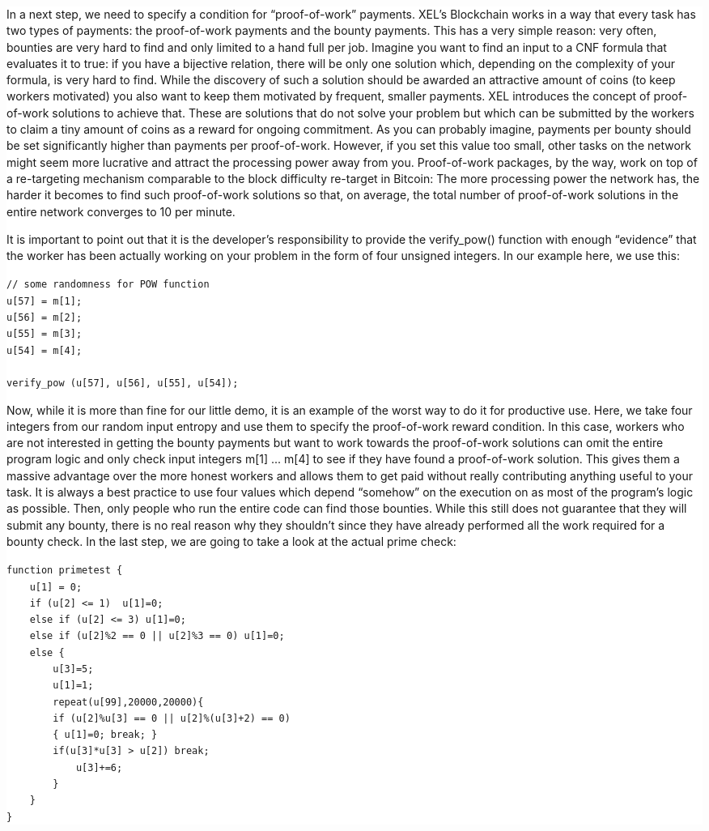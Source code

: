 In a next step, we need to specify a condition for “proof-of-work” payments. XEL’s Blockchain works in a way that every task has two types of payments: the proof-of-work payments and the bounty payments. This has a very simple reason: very often, bounties are very hard to find and only limited to a hand full per job. Imagine you want to find an input to a CNF formula that evaluates it to true: if you have a bijective relation, there will be only one solution which, depending on the complexity of your formula, is very hard to find. While the discovery of such a solution should be awarded an attractive amount of coins (to keep workers motivated) you also want to keep them motivated by frequent, smaller payments. XEL introduces the concept of proof-of-work solutions to achieve that. These are solutions that do not solve your problem but which can be submitted by the workers to claim a tiny amount of coins as a reward for ongoing commitment. As you can probably imagine, payments per bounty should be set significantly higher than payments per proof-of-work. However, if you set this value too small, other tasks on the network might seem more lucrative and attract the processing power away from you. Proof-of-work packages, by the way, work on top of a re-targeting mechanism comparable to the block difficulty re-target in Bitcoin: The more processing power the network has, the harder it becomes to find such proof-of-work solutions so that, on average, the total number of proof-of-work solutions in the entire network converges to 10 per minute.

It is important to point out that it is the developer’s responsibility to provide the verify_pow() function with enough “evidence” that the worker has been actually working on your problem in the form of four unsigned integers. In our example here, we use this:

```
// some randomness for POW function
u[57] = m[1];
u[56] = m[2];
u[55] = m[3];
u[54] = m[4];

verify_pow (u[57], u[56], u[55], u[54]);
```

Now, while it is more than fine for our little demo, it is an example of the worst way to do it for productive use. Here, we take four integers from our random input entropy and use them to specify the proof-of-work reward condition. In this case, workers who are not interested in getting the bounty payments but want to work towards the proof-of-work solutions can omit the entire program logic and only check input integers m[1] ... m[4] to see if they have found a proof-of-work solution. This gives them a massive advantage over the more honest workers and allows them to get paid without really contributing anything useful to your task. It is always a best practice to use four values which depend “somehow” on the execution on as most of the program’s logic as possible. Then, only people who run the entire code can find those bounties. While this still does not guarantee that they will submit any bounty, there is no real reason why they shouldn’t since they have already performed all the work required for a bounty check. In the last step, we are going to take a look at the actual prime check:

```
function primetest {
    u[1] = 0;
    if (u[2] <= 1)  u[1]=0;
    else if (u[2] <= 3) u[1]=0;
    else if (u[2]%2 == 0 || u[2]%3 == 0) u[1]=0;
    else {
        u[3]=5;
        u[1]=1;
        repeat(u[99],20000,20000){
        if (u[2]%u[3] == 0 || u[2]%(u[3]+2) == 0)
        { u[1]=0; break; }
        if(u[3]*u[3] > u[2]) break;
            u[3]+=6;
        }
    }
}
```
